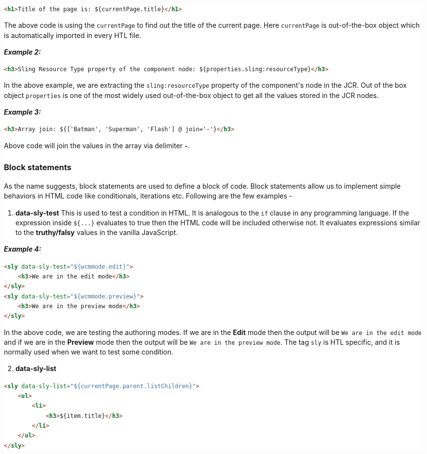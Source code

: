 ```html
<h1>Title of the page is: ${currentPage.title}</h1>
```

The above code is using the `currentPage` to find out the title of the current page. Here `currentPage` is out-of-the-box object which is automatically imported in every HTL file.

***Example 2:***

```html
<h3>Sling Resource Type property of the component node: ${properties.sling:resourceType}</h3>
```

In the above example, we are extracting the `sling:resourceType` property of the component's node in the JCR. Out of the box object `properties` is one of the most widely used out-of-the-box object to get all the values stored in the JCR nodes.

***Example 3:***

```html
<h3>Array join: ${['Batman', 'Superman', 'Flash'] @ join='-'}</h3>
```

Above code will join the values in the array via delimiter **`-`**.

### Block statements
As the name suggests, block statements are used to define a block of code. Block statements allow us to implement simple behaviors in HTML code like conditionals, iterations etc. Following are the few examples - 

1. **data-sly-test**
This is used to test a condition in HTML. It is analogous to the `if` clause in any programming language. If the expression inside `${...}` evaluates to true then the HTML code will be included otherwise not. It evaluates expressions similar to the **truthy/falsy** values in the vanilla JavaScript.

***Example 4:***

```html
<sly data-sly-test="${wcmmode.edit}">
	<h3>We are in the edit mode</h3>
</sly>
<sly data-sly-test="${wcmmode.preview}">
	<h3>We are in the preview mode</h3>
</sly>
```

In the above code, we are testing the authoring modes. If we are in the **Edit** mode then the output will be `We are in the edit mode` and if we are in the **Preview** mode then the output will be `We are in the preview mode`.
The tag `sly` is HTL specific, and it is normally used when we want to test some condition.

2. **data-sly-list**

```html
<sly data-sly-list="${currentPage.parent.listChildren}">
    <ul>
        <li>
            <h3>${item.title}</h3>
        </li>
    </ul>
</sly>
```
